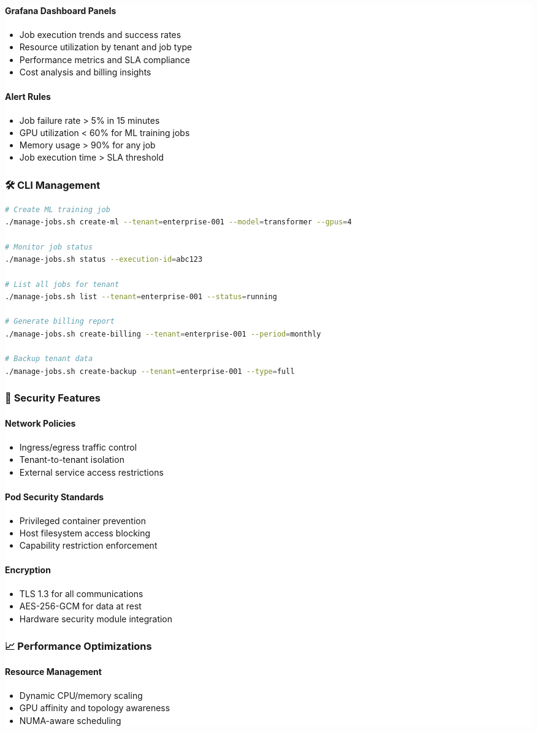 #### **Grafana Dashboard Panels**
- Job execution trends and success rates
- Resource utilization by tenant and job type
- Performance metrics and SLA compliance
- Cost analysis and billing insights

#### **Alert Rules**
- Job failure rate > 5% in 15 minutes
- GPU utilization < 60% for ML training jobs
- Memory usage > 90% for any job
- Job execution time > SLA threshold

### 🛠️ **CLI Management**

```bash
# Create ML training job
./manage-jobs.sh create-ml --tenant=enterprise-001 --model=transformer --gpus=4

# Monitor job status
./manage-jobs.sh status --execution-id=abc123

# List all jobs for tenant
./manage-jobs.sh list --tenant=enterprise-001 --status=running

# Generate billing report
./manage-jobs.sh create-billing --tenant=enterprise-001 --period=monthly

# Backup tenant data
./manage-jobs.sh create-backup --tenant=enterprise-001 --type=full
```

### 🔐 **Security Features**

#### **Network Policies**
- Ingress/egress traffic control
- Tenant-to-tenant isolation
- External service access restrictions

#### **Pod Security Standards**
- Privileged container prevention
- Host filesystem access blocking
- Capability restriction enforcement

#### **Encryption**
- TLS 1.3 for all communications
- AES-256-GCM for data at rest
- Hardware security module integration

### 📈 **Performance Optimizations**

#### **Resource Management**
- Dynamic CPU/memory scaling
- GPU affinity and topology awareness
- NUMA-aware scheduling
